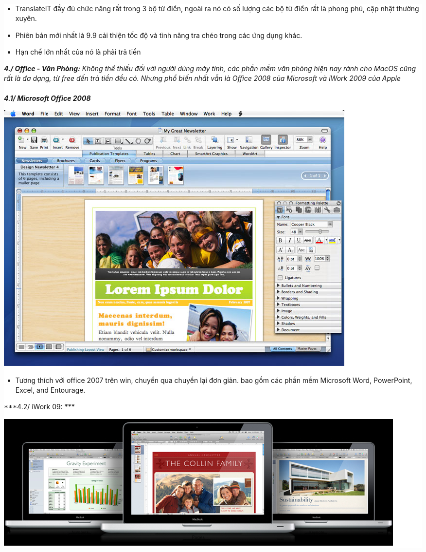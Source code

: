 -   TranslateIT đầy đủ chức năng rất trong 3 bộ từ điển, ngoài ra nó có
    số lượng các bộ từ điển rất là phong phú, cập nhật thường xuyên.

-   Phiên bản mới nhất là 9.9 cải thiện tốc độ và tình năng tra chéo
    trong các ứng dụng khác.

-   Hạn chế lớn nhất của nó là phải trả tiền

***4./ Office - Văn Phòng:** Không thể thiếu đối với người dùng máy
tính, các phần mềm văn phòng hiện nay rành cho MacOS cũng rất là đa
dạng, từ free đến trả tiền đều có. Nhưng phổ biến nhất vẫn là Office
2008 của Microsoft và iWork 2009 của Apple*\
\
***4.1/ Microsoft Office 2008***

![](tham-khao---tai-lieu-huong-dan-su-dung-macbook-media/media/image30.jpeg)

-   Tương thích với office 2007 trên win, chuyển qua chuyển lại
    đơn giản. bao gồm các phần mềm Microsoft Word, PowerPoint, Excel,
    and Entourage.

***4.2/ iWork 09: ***

![](tham-khao---tai-lieu-huong-dan-su-dung-macbook-media/media/image31.jpeg)
